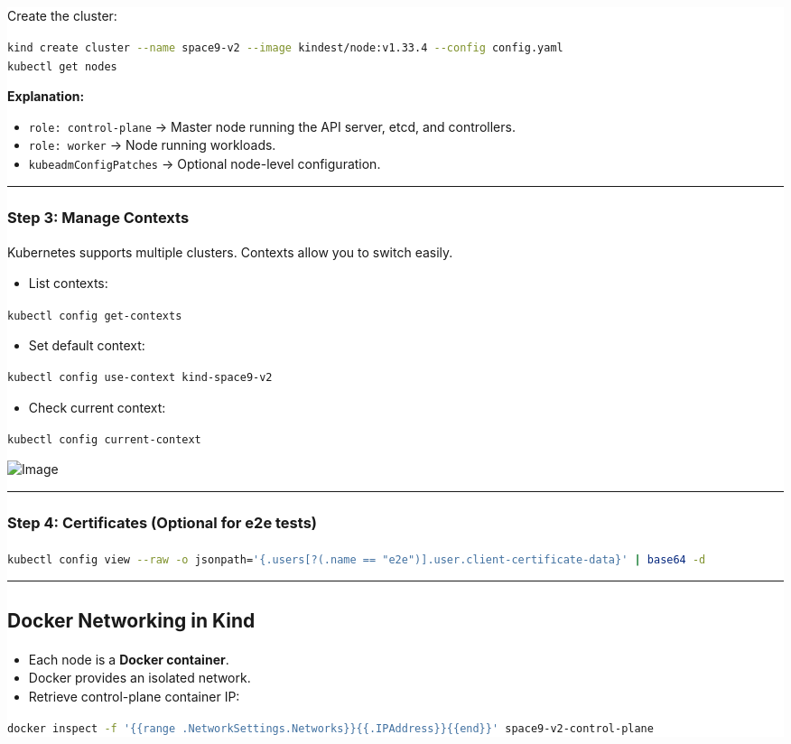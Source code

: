 Create the cluster:

```bash
kind create cluster --name space9-v2 --image kindest/node:v1.33.4 --config config.yaml
kubectl get nodes
```

**Explanation:**

* `role: control-plane` → Master node running the API server, etcd, and controllers.
* `role: worker` → Node running workloads.
* `kubeadmConfigPatches` → Optional node-level configuration.

---

### Step 3: Manage Contexts

Kubernetes supports multiple clusters. Contexts allow you to switch easily.

* List contexts:

```bash
kubectl config get-contexts
```

* Set default context:

```bash
kubectl config use-context kind-space9-v2
```

* Check current context:

```bash
kubectl config current-context
```

<img width="1199" height="599" alt="Image" src="https://github.com/user-attachments/assets/b5a34272-554a-44b2-a7c4-51fad84b0de9" />

---

### Step 4: Certificates (Optional for e2e tests)

```bash
kubectl config view --raw -o jsonpath='{.users[?(.name == "e2e")].user.client-certificate-data}' | base64 -d
```

---

## Docker Networking in Kind

* Each node is a **Docker container**.
* Docker provides an isolated network.
* Retrieve control-plane container IP:

```bash
docker inspect -f '{{range .NetworkSettings.Networks}}{{.IPAddress}}{{end}}' space9-v2-control-plane
```
